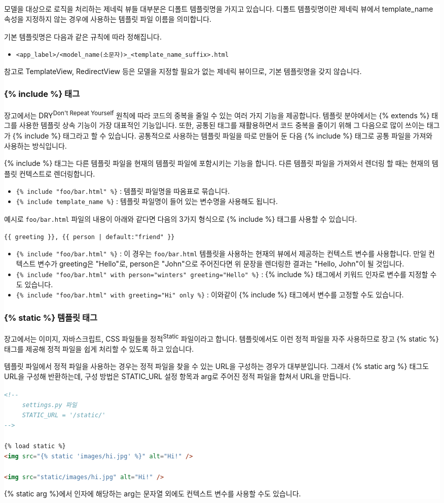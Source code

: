 모델을 대상으로 로직을 처리하는 제네릭 뷰들 대부분은 디폴트 템플릿명을 가지고 있습니다. 디폴트 템플릿명이란 제네릭 뷰에서 template_name 속성을 지정하지 않는 경우에 사용하는 템플릿 파일 이름을 의미합니다.

기본 템플릿명은 다음과 같은 규칙에 따라 정해집니다.

- `<app_label>/<model_name(소문자)>_<template_name_suffix>.html`

참고로 TemplateView, RedirectView 등은 모델을 지정할 필요가 없는 제네릭 뷰이므로, 기본 템플릿명을 갖지 않습니다.



### {% include %} 태그

장고에서는 DRY<sup>Don't Repeat Yourself</sup> 원칙에 따라 코드의 중복을 줄일 수 있는 여러 가지 기능을 제공합니다. 템플릿 분야에서는 {% extends %} 태그를 사용한 템플릿 상속 기능이 가장 대표적인 기능입니다. 또한, 공통된 태그를 재활용하면서 코드 중복을 줄이기 위해 그 다음으로 많이 쓰이는 태그가 {% include %} 태그라고 할 수 있습니다. 공통적으로 사용하는 템플릿 파일을 따로 만들어 둔 다음 {% include %} 태그로 공통 파일을 가져와 사용하는 방식입니다.

{% include %} 태그는 다른 템플릿 파일을 현재의 템플릿 파일에 포함시키는 기능을 합니다. 다른 템플릿 파일을 가져와서 렌더링 할 때는 현재의 템플릿 컨텍스트로 렌더링합니다.

- `{% include "foo/bar.html" %}` : 템플릿 파일명을 따옴표로 묶습니다.
- `{% include template_name %}` : 템플릿 파일명이 들어 있는 변수명을 사용해도 됩니다.

예시로 `foo/bar.html` 파일의 내용이 아래와 같다면 다음의 3가지 형식으로 {% include %} 태그를 사용할 수 있습니다.

```html
{{ greeting }}, {{ person | default:"friend" }}
```

- `{% include "foo/bar.html" %}` : 이 경우는 `foo/bar.html` 템플릿을 사용하는 현재의 뷰에서 제공하는 컨텍스트 변수를 사용합니다. 만일 컨텍스트 변수가 greeting은 "Hello"로, person은 "John"으로 주어진다면 위 문장을 렌더링한 결과는 "Hello, John"이 될 것입니다.
- `{% include "foo/bar.html" with person="winters" greeting="Hello" %}` : {% include %} 태그에서 키워드 인자로 변수를 지정할 수도 있습니다.
- `{% include "foo/bar.html" with greeting="Hi" only %}` : 이와같이 {% include %} 태그에서 변수를 고정할 수도 있습니다.



### {% static %} 템플릿 태그

장고에서는 이미지, 자바스크립트, CSS 파일들을 정적<sup>Static</sup> 파일이라고 합니다. 템플릿에서도 이런 정적 파일을 자주 사용하므로 장고 {% static %} 태그를 제공해 정적 파일을 쉽게 처리할 수 있도록 하고 있습니다.

템플릿 파일에서 정적 파일을 사용하는 경우는 정적 파일을 찾을 수 있는 URL을 구성하는 경우가 대부분입니다. 그래서 {% static arg %} 태그도 URL을 구성해 반환하는데, 구성 방법은 STATIC_URL 설정 항목과 arg로 주어진 정적 파일을 합쳐서 URL을 만듭니다.

```html
<!--
     settings.py 파일
     STATIC_URL = '/static/'
-->

{% load static %}
<img src="{% static 'images/hi.jpg' %}" alt="Hi!" />

<img src="static/images/hi.jpg" alt="Hi!" />
```

{% static arg %}에서 인자에 해당하는 arg는 문자열 외에도 컨텍스트 변수를 사용할 수도 있습니다.
